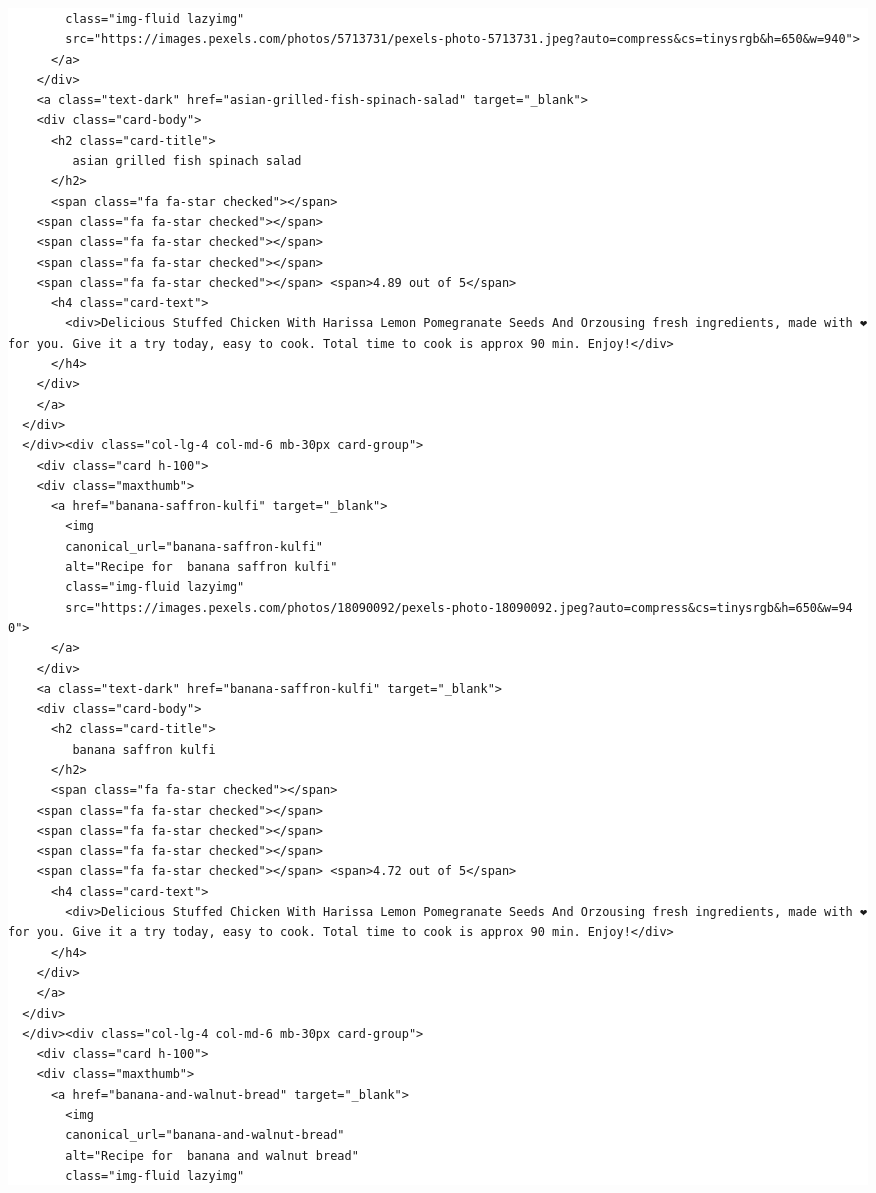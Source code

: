             class="img-fluid lazyimg"
            src="https://images.pexels.com/photos/5713731/pexels-photo-5713731.jpeg?auto=compress&cs=tinysrgb&h=650&w=940">
          </a>
        </div>
        <a class="text-dark" href="asian-grilled-fish-spinach-salad" target="_blank">
        <div class="card-body">
          <h2 class="card-title">
             asian grilled fish spinach salad
          </h2>
          <span class="fa fa-star checked"></span>
        <span class="fa fa-star checked"></span>
        <span class="fa fa-star checked"></span>
        <span class="fa fa-star checked"></span>
        <span class="fa fa-star checked"></span> <span>4.89 out of 5</span>
          <h4 class="card-text">
            <div>Delicious Stuffed Chicken With Harissa Lemon Pomegranate Seeds And Orzousing fresh ingredients, made with ❤️ for you. Give it a try today, easy to cook. Total time to cook is approx 90 min. Enjoy!</div>
          </h4>
        </div>
        </a>
      </div>
      </div><div class="col-lg-4 col-md-6 mb-30px card-group">
        <div class="card h-100">
        <div class="maxthumb">
          <a href="banana-saffron-kulfi" target="_blank">
            <img
            canonical_url="banana-saffron-kulfi"
            alt="Recipe for  banana saffron kulfi"
            class="img-fluid lazyimg"
            src="https://images.pexels.com/photos/18090092/pexels-photo-18090092.jpeg?auto=compress&cs=tinysrgb&h=650&w=940">
          </a>
        </div>
        <a class="text-dark" href="banana-saffron-kulfi" target="_blank">
        <div class="card-body">
          <h2 class="card-title">
             banana saffron kulfi
          </h2>
          <span class="fa fa-star checked"></span>
        <span class="fa fa-star checked"></span>
        <span class="fa fa-star checked"></span>
        <span class="fa fa-star checked"></span>
        <span class="fa fa-star checked"></span> <span>4.72 out of 5</span>
          <h4 class="card-text">
            <div>Delicious Stuffed Chicken With Harissa Lemon Pomegranate Seeds And Orzousing fresh ingredients, made with ❤️ for you. Give it a try today, easy to cook. Total time to cook is approx 90 min. Enjoy!</div>
          </h4>
        </div>
        </a>
      </div>
      </div><div class="col-lg-4 col-md-6 mb-30px card-group">
        <div class="card h-100">
        <div class="maxthumb">
          <a href="banana-and-walnut-bread" target="_blank">
            <img
            canonical_url="banana-and-walnut-bread"
            alt="Recipe for  banana and walnut bread"
            class="img-fluid lazyimg"